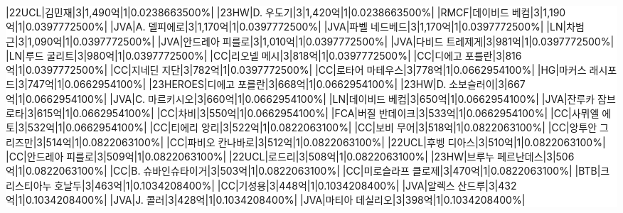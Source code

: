 |22UCL|김민재|3|1,490억|1|0.0238663500%|
|23HW|D. 우도기|3|1,420억|1|0.0238663500%|
|RMCF|데이비드 베컴|3|1,190억|1|0.0397772500%|
|JVA|A. 델피에로|3|1,170억|1|0.0397772500%|
|JVA|파벨 네드베드|3|1,170억|1|0.0397772500%|
|LN|차범근|3|1,090억|1|0.0397772500%|
|JVA|안드레아 피를로|3|1,010억|1|0.0397772500%|
|JVA|다비드 트레제게|3|981억|1|0.0397772500%|
|LN|루드 굴리트|3|980억|1|0.0397772500%|
|CC|리오넬 메시|3|818억|1|0.0397772500%|
|CC|디에고 포를란|3|816억|1|0.0397772500%|
|CC|지네딘 지단|3|782억|1|0.0397772500%|
|CC|로타어 마테우스|3|778억|1|0.0662954100%|
|HG|마커스 래시포드|3|747억|1|0.0662954100%|
|23HEROES|디에고 포를란|3|668억|1|0.0662954100%|
|23HW|D. 소보슬러이|3|667억|1|0.0662954100%|
|JVA|C. 마르키시오|3|660억|1|0.0662954100%|
|LN|데이비드 베컴|3|650억|1|0.0662954100%|
|JVA|잔루카 잠브로타|3|615억|1|0.0662954100%|
|CC|차비|3|550억|1|0.0662954100%|
|FCA|버질 반데이크|3|533억|1|0.0662954100%|
|CC|사뮈엘 에토|3|532억|1|0.0662954100%|
|CC|티에리 앙리|3|522억|1|0.0822063100%|
|CC|보비 무어|3|518억|1|0.0822063100%|
|CC|앙투안 그리즈만|3|514억|1|0.0822063100%|
|CC|파비오 칸나바로|3|512억|1|0.0822063100%|
|22UCL|후벵 디아스|3|510억|1|0.0822063100%|
|CC|안드레아 피를로|3|509억|1|0.0822063100%|
|22UCL|로드리|3|508억|1|0.0822063100%|
|23HW|브루누 페르난데스|3|506억|1|0.0822063100%|
|CC|B. 슈바인슈타이거|3|503억|1|0.0822063100%|
|CC|미로슬라프 클로제|3|470억|1|0.0822063100%|
|BTB|크리스티아누 호날두|3|463억|1|0.1034208400%|
|CC|기성용|3|448억|1|0.1034208400%|
|JVA|알렉스 산드루|3|432억|1|0.1034208400%|
|JVA|J. 콜러|3|428억|1|0.1034208400%|
|JVA|마티아 데실리오|3|398억|1|0.1034208400%|